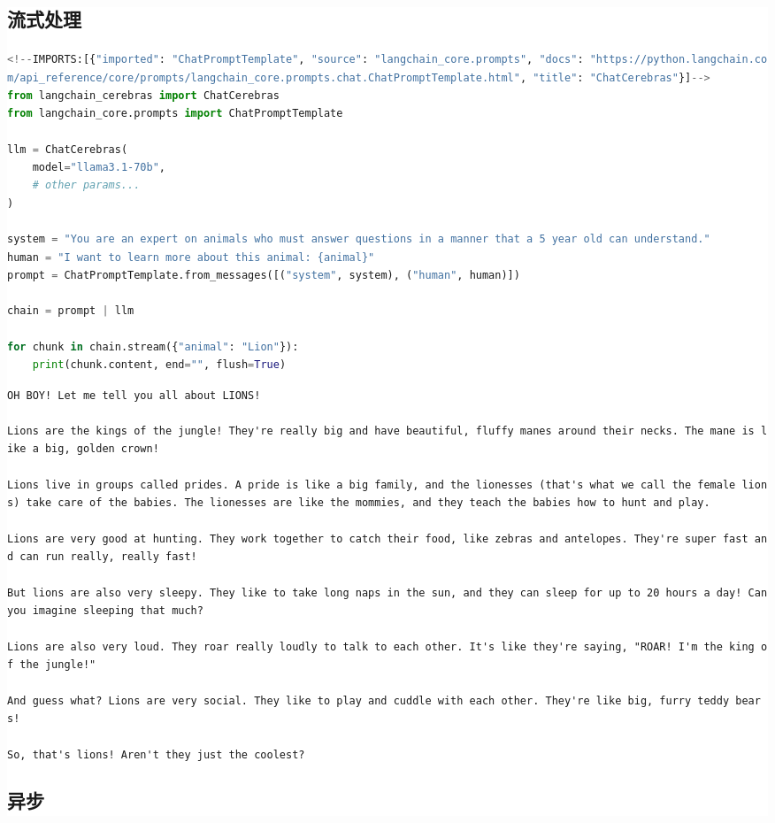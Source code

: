 
## 流式处理


```python
<!--IMPORTS:[{"imported": "ChatPromptTemplate", "source": "langchain_core.prompts", "docs": "https://python.langchain.com/api_reference/core/prompts/langchain_core.prompts.chat.ChatPromptTemplate.html", "title": "ChatCerebras"}]-->
from langchain_cerebras import ChatCerebras
from langchain_core.prompts import ChatPromptTemplate

llm = ChatCerebras(
    model="llama3.1-70b",
    # other params...
)

system = "You are an expert on animals who must answer questions in a manner that a 5 year old can understand."
human = "I want to learn more about this animal: {animal}"
prompt = ChatPromptTemplate.from_messages([("system", system), ("human", human)])

chain = prompt | llm

for chunk in chain.stream({"animal": "Lion"}):
    print(chunk.content, end="", flush=True)
```
```output
OH BOY! Let me tell you all about LIONS!

Lions are the kings of the jungle! They're really big and have beautiful, fluffy manes around their necks. The mane is like a big, golden crown!

Lions live in groups called prides. A pride is like a big family, and the lionesses (that's what we call the female lions) take care of the babies. The lionesses are like the mommies, and they teach the babies how to hunt and play.

Lions are very good at hunting. They work together to catch their food, like zebras and antelopes. They're super fast and can run really, really fast!

But lions are also very sleepy. They like to take long naps in the sun, and they can sleep for up to 20 hours a day! Can you imagine sleeping that much?

Lions are also very loud. They roar really loudly to talk to each other. It's like they're saying, "ROAR! I'm the king of the jungle!"

And guess what? Lions are very social. They like to play and cuddle with each other. They're like big, furry teddy bears!

So, that's lions! Aren't they just the coolest?
```
## 异步
